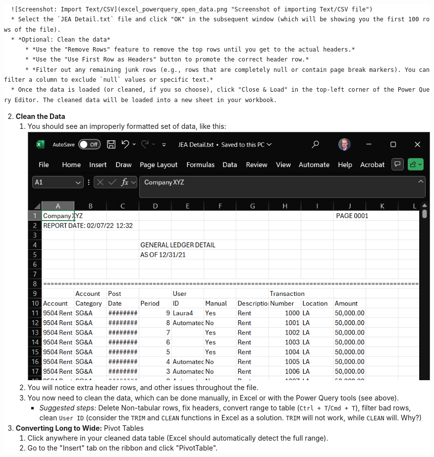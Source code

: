       ![Screenshot: Import Text/CSV](excel_powerquery_open_data.png "Screenshot of importing Text/CSV file")
      * Select the `JEA Detail.txt` file and click "OK" in the subsequent window (which will be showing you the first 100 rows of the file).
      * *Optional: Clean the data*
          * *Use the "Remove Rows" feature to remove the top rows until you get to the actual headers.*
          * *Use the "Use First Row as Headers" button to promote the correct header row.*
          * *Filter out any remaining junk rows (e.g., rows that are completely null or contain page break markers). You can filter a column to exclude `null` values or specific text.*
      * Once the data is loaded (or cleaned, if you so choose), click "Close & Load" in the top-left corner of the Power Query Editor. The cleaned data will be loaded into a new sheet in your workbook.
2. **Clean the Data**
    1. You should see an improperly formatted set of data, like this:
    ![Screenshot: Data in Excel](excel_newly_opened.png "Screenshot of data preview")
    2. You will notice extra header rows, and other issues throughout the file.
    3. You now need to clean the data, which can be done manually, in Excel or with the Power Query tools (see above).
        * *Suggested steps:* Delete Non-tabular rows, fix headers, convert range to table (`Ctrl + T`/`Cmd + T`), filter bad rows, clean `User ID` (consider the `TRIM` and `CLEAN` functions in Excel as a solution. `TRIM` will not work, while `CLEAN` will. Why?)
3. **Converting Long to Wide:** Pivot Tables
    1. Click anywhere in your cleaned data table (Excel should automatically detect the full range).
    2. Go to the "Insert" tab on the ribbon and click "PivotTable".